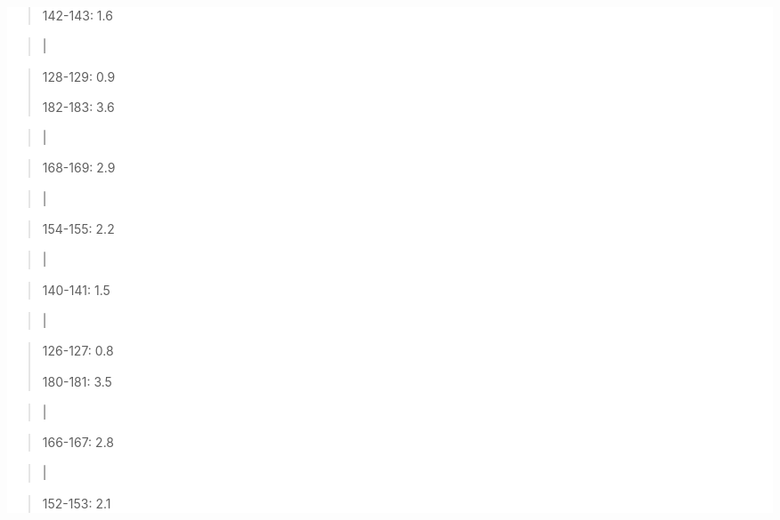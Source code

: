 >

> 142-143: 1.6

>

> |

>

> 128-129: 0.9  
>  
> 182-183: 3.6

>

> |

>

> 168-169: 2.9

>

> |

>

> 154-155: 2.2

>

> |

>

> 140-141: 1.5

>

> |

>

> 126-127: 0.8  
>  
> 180-181: 3.5

>

> |

>

> 166-167: 2.8

>

> |

>

> 152-153: 2.1

>
